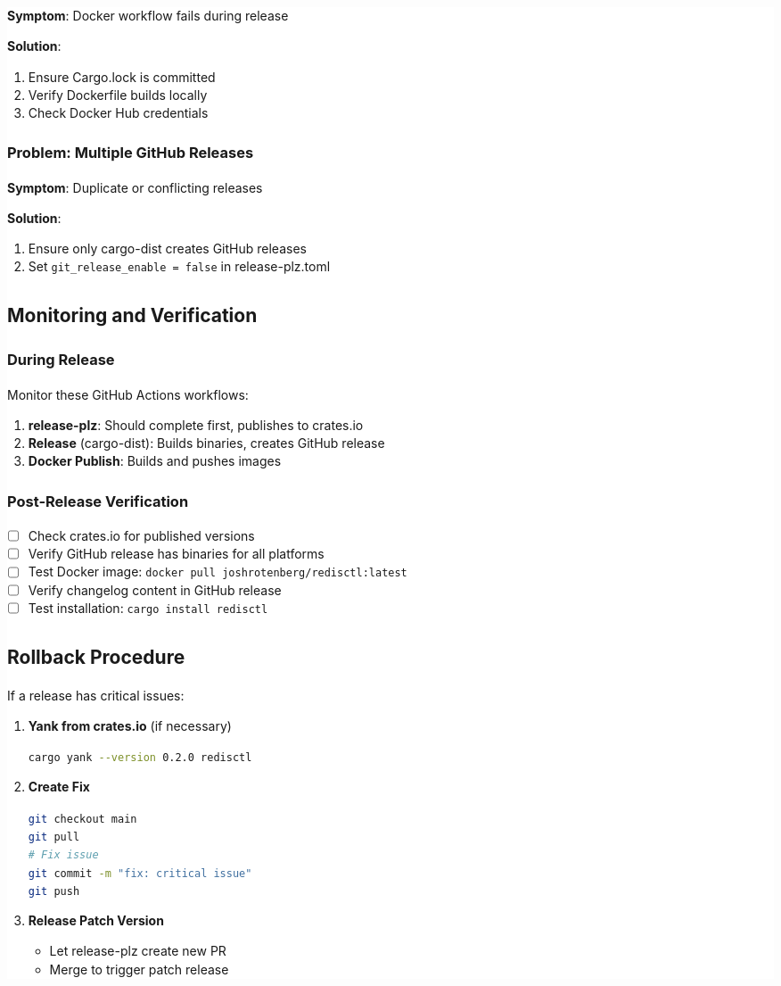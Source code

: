 **Symptom**: Docker workflow fails during release

**Solution**:
1. Ensure Cargo.lock is committed
2. Verify Dockerfile builds locally
3. Check Docker Hub credentials

### Problem: Multiple GitHub Releases

**Symptom**: Duplicate or conflicting releases

**Solution**:
1. Ensure only cargo-dist creates GitHub releases
2. Set `git_release_enable = false` in release-plz.toml

## Monitoring and Verification

### During Release

Monitor these GitHub Actions workflows:
1. **release-plz**: Should complete first, publishes to crates.io
2. **Release** (cargo-dist): Builds binaries, creates GitHub release
3. **Docker Publish**: Builds and pushes images

### Post-Release Verification

- [ ] Check crates.io for published versions
- [ ] Verify GitHub release has binaries for all platforms
- [ ] Test Docker image: `docker pull joshrotenberg/redisctl:latest`
- [ ] Verify changelog content in GitHub release
- [ ] Test installation: `cargo install redisctl`

## Rollback Procedure

If a release has critical issues:

1. **Yank from crates.io** (if necessary)
   ```bash
   cargo yank --version 0.2.0 redisctl
   ```

2. **Create Fix**
   ```bash
   git checkout main
   git pull
   # Fix issue
   git commit -m "fix: critical issue"
   git push
   ```

3. **Release Patch Version**
   - Let release-plz create new PR
   - Merge to trigger patch release
